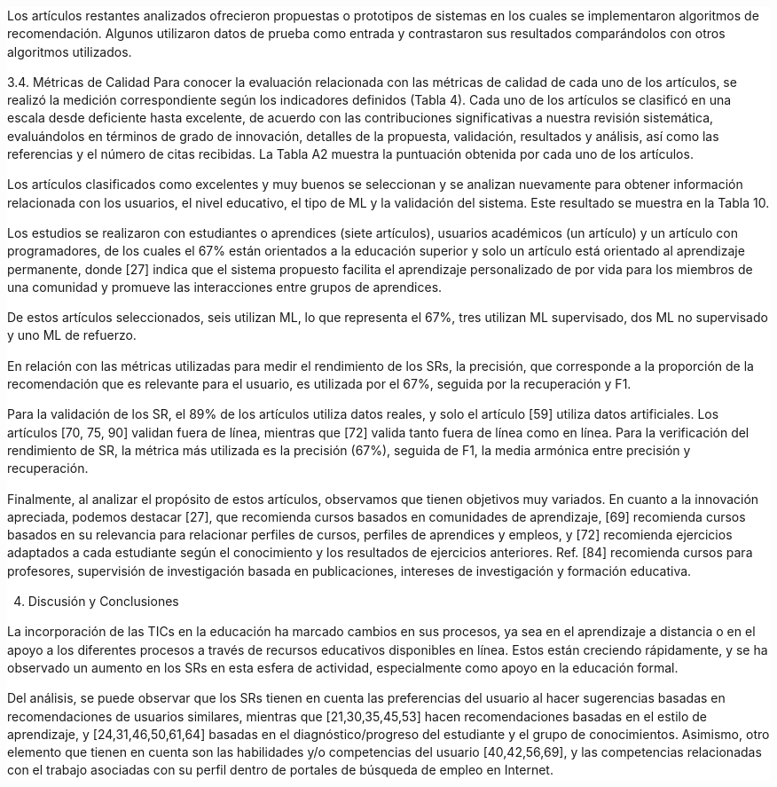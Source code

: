 Los artículos restantes analizados ofrecieron propuestas o prototipos de sistemas en los cuales se implementaron algoritmos de recomendación. Algunos utilizaron datos de prueba como entrada y contrastaron sus resultados comparándolos con otros algoritmos utilizados.

3.4. Métricas de Calidad
Para conocer la evaluación relacionada con las métricas de calidad de cada uno de los artículos, se realizó la medición correspondiente según los indicadores definidos (Tabla 4). Cada uno de los artículos se clasificó en una escala desde deficiente hasta excelente, de acuerdo con las contribuciones significativas a nuestra revisión sistemática, evaluándolos en términos de grado de innovación, detalles de la propuesta, validación, resultados y análisis, así como las referencias y el número de citas recibidas. La Tabla A2 muestra la puntuación obtenida por cada uno de los artículos.

Los artículos clasificados como excelentes y muy buenos se seleccionan y se analizan nuevamente para obtener información relacionada con los usuarios, el nivel educativo, el tipo de ML y la validación del sistema. Este resultado se muestra en la Tabla 10.

Los estudios se realizaron con estudiantes o aprendices (siete artículos), usuarios académicos (un artículo) y un artículo con programadores, de los cuales el 67% están orientados a la educación superior y solo un artículo está orientado al aprendizaje permanente, donde [27] indica que el sistema propuesto facilita el aprendizaje personalizado de por vida para los miembros de una comunidad y promueve las interacciones entre grupos de aprendices.

De estos artículos seleccionados, seis utilizan ML, lo que representa el 67%, tres utilizan ML supervisado, dos ML no supervisado y uno ML de refuerzo.

En relación con las métricas utilizadas para medir el rendimiento de los SRs, la precisión, que corresponde a la proporción de la recomendación que es relevante para el usuario, es utilizada por el 67%, seguida por la recuperación y F1.

Para la validación de los SR, el 89% de los artículos utiliza datos reales, y solo el artículo [59] utiliza datos artificiales. Los artículos [70, 75, 90] validan fuera de línea, mientras que [72] valida tanto fuera de línea como en línea. Para la verificación del rendimiento de SR, la métrica más utilizada es la precisión (67%), seguida de F1, la media armónica entre precisión y recuperación.

Finalmente, al analizar el propósito de estos artículos, observamos que tienen objetivos muy variados. En cuanto a la innovación apreciada, podemos destacar [27], que recomienda cursos basados en comunidades de aprendizaje, [69] recomienda cursos basados en su relevancia para relacionar perfiles de cursos, perfiles de aprendices y empleos, y [72] recomienda ejercicios adaptados a cada estudiante según el conocimiento y los resultados de ejercicios anteriores. Ref. [84] recomienda cursos para profesores, supervisión de investigación basada en publicaciones, intereses de investigación y formación educativa.

4. Discusión y Conclusiones

La incorporación de las TICs en la educación ha marcado cambios en sus procesos, ya sea en el aprendizaje a distancia o en el apoyo a los diferentes procesos a través de recursos educativos disponibles en línea. Estos están creciendo rápidamente, y se ha observado un aumento en los SRs en esta esfera de actividad, especialmente como apoyo en la educación formal.

Del análisis, se puede observar que los SRs tienen en cuenta las preferencias del usuario al hacer sugerencias basadas en recomendaciones de usuarios similares, mientras que [21,30,35,45,53] hacen recomendaciones basadas en el estilo de aprendizaje, y [24,31,46,50,61,64] basadas en el diagnóstico/progreso del estudiante y el grupo de conocimientos. Asimismo, otro elemento que tienen en cuenta son las habilidades y/o competencias del usuario [40,42,56,69], y las competencias relacionadas con el trabajo asociadas con su perfil dentro de portales de búsqueda de empleo en Internet.
